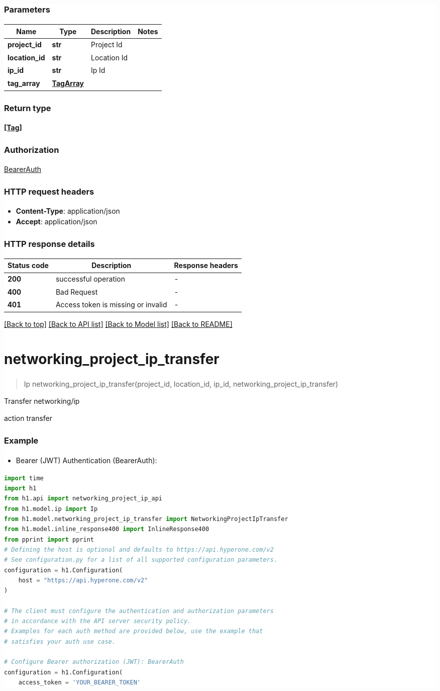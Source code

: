 ### Parameters

Name | Type | Description  | Notes
------------- | ------------- | ------------- | -------------
 **project_id** | **str**| Project Id |
 **location_id** | **str**| Location Id |
 **ip_id** | **str**| Ip Id |
 **tag_array** | [**TagArray**](TagArray.md)|  |

### Return type

[**[Tag]**](Tag.md)

### Authorization

[BearerAuth](../README.md#BearerAuth)

### HTTP request headers

 - **Content-Type**: application/json
 - **Accept**: application/json

### HTTP response details
| Status code | Description | Response headers |
|-------------|-------------|------------------|
**200** | successful operation |  -  |
**400** | Bad Request |  -  |
**401** | Access token is missing or invalid |  -  |

[[Back to top]](#) [[Back to API list]](../README.md#documentation-for-api-endpoints) [[Back to Model list]](../README.md#documentation-for-models) [[Back to README]](../README.md)

# **networking_project_ip_transfer**
> Ip networking_project_ip_transfer(project_id, location_id, ip_id, networking_project_ip_transfer)

Transfer networking/ip

action transfer

### Example

* Bearer (JWT) Authentication (BearerAuth):
```python
import time
import h1
from h1.api import networking_project_ip_api
from h1.model.ip import Ip
from h1.model.networking_project_ip_transfer import NetworkingProjectIpTransfer
from h1.model.inline_response400 import InlineResponse400
from pprint import pprint
# Defining the host is optional and defaults to https://api.hyperone.com/v2
# See configuration.py for a list of all supported configuration parameters.
configuration = h1.Configuration(
    host = "https://api.hyperone.com/v2"
)

# The client must configure the authentication and authorization parameters
# in accordance with the API server security policy.
# Examples for each auth method are provided below, use the example that
# satisfies your auth use case.

# Configure Bearer authorization (JWT): BearerAuth
configuration = h1.Configuration(
    access_token = 'YOUR_BEARER_TOKEN'
```